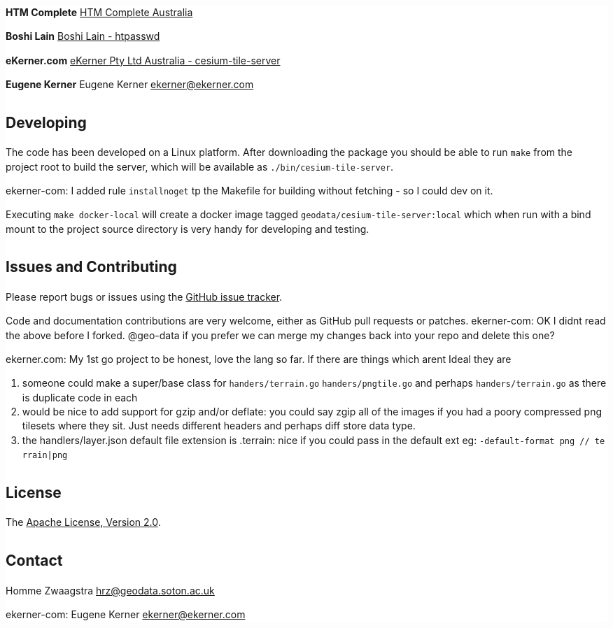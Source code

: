 **HTM Complete**
[HTM Complete Australia](http://www.htmcomplete.com.au/)

**Boshi Lain**
[Boshi Lain - htpasswd](https://github.com/tg123)

**eKerner.com**
[eKerner Pty Ltd Australia - cesium-tile-server](http://www.ekerner.com/)

**Eugene Kerner**
Eugene Kerner <ekerner@ekerner.com>

## Developing

The code has been developed on a Linux platform. After downloading the package
you should be able to run `make` from the project root to build the server,
which will be available as `./bin/cesium-tile-server`.

ekerner-com: I added rule `installnoget` tp the Makefile for building without fetching - so I could dev on it.

Executing `make docker-local` will create a docker image tagged
`geodata/cesium-tile-server:local` which when run with a bind mount to the
project source directory is very handy for developing and testing.

## Issues and Contributing

Please report bugs or issues using the
[GitHub issue tracker](https://github.com/ekerner-com/cesium-tile-server).

Code and documentation contributions are very welcome, either as GitHub pull
requests or patches.
ekerner-com: OK I didnt read the above before I forked. @geo-data if you prefer we can merge my changes back into your repo and delete this one?

ekerner.com: My 1st go project to be honest, love the lang so far.
If there are things which arent Ideal they are
1. someone could make a super/base class for 
`handers/terrain.go`
`handers/pngtile.go`
and perhaps
`handers/terrain.go`
as there is duplicate code in each
2. would be nice to add support for gzip and/or deflate: 
you could say zgip all of the images if you had a poory compressed png tilesets where they sit. Just needs different headers and perhaps diff store data type.
3. the handlers/layer.json default file extension is .terrain: nice if you could pass in the default ext eg:
`-default-format png // terrain|png`

## License

The [Apache License, Version 2.0](http://www.apache.org/licenses/LICENSE-2.0).

## Contact

Homme Zwaagstra <hrz@geodata.soton.ac.uk>

ekerner-com: Eugene Kerner <ekerner@ekerner.com>
